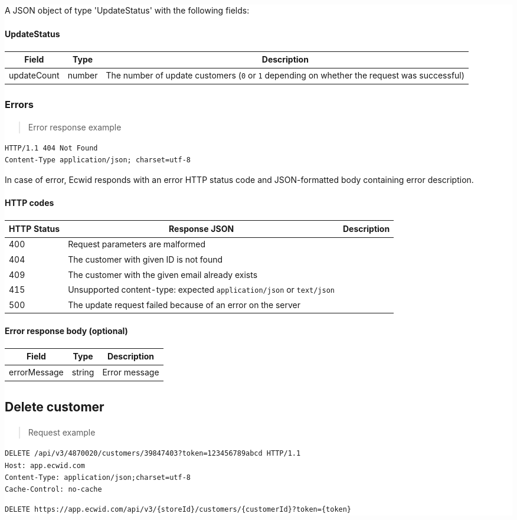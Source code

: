 A JSON object of type 'UpdateStatus' with the following fields:

#### UpdateStatus
Field | Type |  Description
-------------- | -------------- | --------------
updateCount | number | The number of update customers (`0` or `1` depending on whether the request was successful)


### Errors

> Error response example

```http
HTTP/1.1 404 Not Found
Content-Type application/json; charset=utf-8
```

In case of error, Ecwid responds with an error HTTP status code and JSON-formatted body containing error description.

#### HTTP codes

**HTTP Status** | **Response JSON** | Description
-------------- | -------------- | --------------
400 | Request parameters are malformed
404 | The customer with given ID is not found
409 | The customer with the given email already exists
415 | Unsupported content-type: expected `application/json` or `text/json`
500 | The update request failed because of an error on the server

#### Error response body (optional)

Field | Type |  Description
--------- | ---------| -----------
errorMessage | string | Error message













## Delete customer

> Request example

```http
DELETE /api/v3/4870020/customers/39847403?token=123456789abcd HTTP/1.1
Host: app.ecwid.com
Content-Type: application/json;charset=utf-8
Cache-Control: no-cache
```

`DELETE https://app.ecwid.com/api/v3/{storeId}/customers/{customerId}?token={token}`
